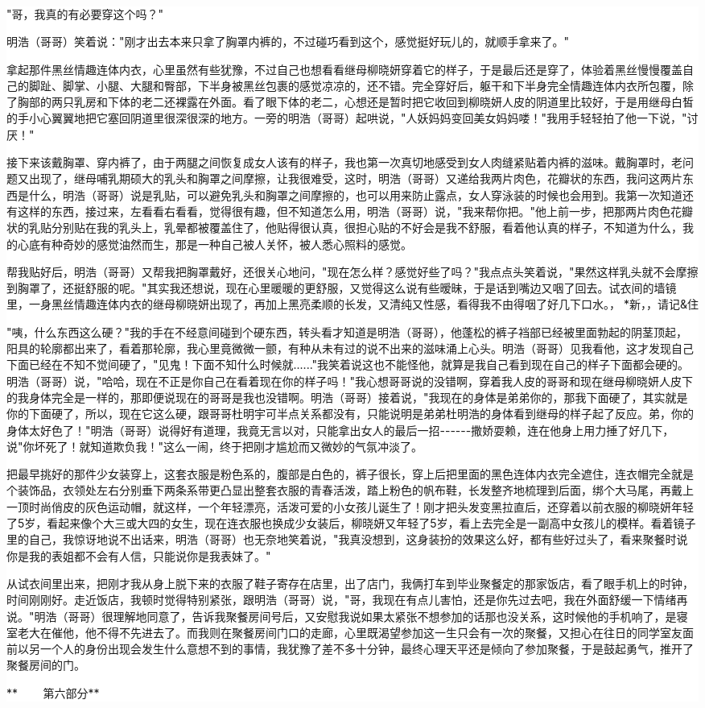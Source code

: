 

"哥，我真的有必要穿这个吗？"





明浩（哥哥）笑着说："刚才出去本来只拿了胸罩内裤的，不过碰巧看到这个，感觉挺好玩儿的，就顺手拿来了。"







拿起那件黑丝情趣连体内衣，心里虽然有些犹豫，不过自己也想看看继母柳晓妍穿着它的样子，于是最后还是穿了，体验着黑丝慢慢覆盖自己的脚趾、脚掌、小腿、大腿和臀部，下半身被黑丝包裹的感觉凉凉的，还不错。完全穿好后，躯干和下半身完全情趣连体内衣所包覆，除了胸部的两只乳房和下体的老二还裸露在外面。看了眼下体的老二，心想还是暂时把它收回到柳晓妍人皮的阴道里比较好，于是用继母白皙的手小心翼翼地把它塞回阴道里很深很深的地方。一旁的明浩（哥哥）起哄说，"人妖妈妈变回美女妈妈喽！"我用手轻轻拍了他一下说，"讨厌！"





接下来该戴胸罩、穿内裤了，由于两腿之间恢复成女人该有的样子，我也第一次真切地感受到女人肉缝紧贴着内裤的滋味。戴胸罩时，老问题又出现了，继母哺乳期硕大的乳头和胸罩之间摩擦，让我很难受，这时，明浩（哥哥）又递给我两片肉色，花瓣状的东西，我问这两片东西是什么，明浩（哥哥）说是乳贴，可以避免乳头和胸罩之间摩擦的，也可以用来防止露点，女人穿泳装的时候也会用到。我第一次知道还有这样的东西，接过来，左看看右看看，觉得很有趣，但不知道怎么用，明浩（哥哥）说，"我来帮你把。"他上前一步，把那两片肉色花瓣状的乳贴分别贴在我的乳头上，乳晕都被覆盖住了，他贴得很认真，很担心贴的不好会是我不舒服，看着他认真的样子，不知道为什么，我的心底有种奇妙的感觉油然而生，那是一种自己被人关怀，被人悉心照料的感觉。



帮我贴好后，明浩（哥哥）又帮我把胸罩戴好，还很关心地问，"现在怎么样？感觉好些了吗？"我点点头笑着说，"果然这样乳头就不会摩擦到胸罩了，还挺舒服的呢。"其实我还想说，现在心里暖暖的更舒服，又觉得这么说有些暧昧，于是话到嘴边又咽了回去。试衣间的墙镜里，一身黑丝情趣连体内衣的继母柳晓妍出现了，再加上黑亮柔顺的长发，又清纯又性感，看得我不由得咽了好几下口水。， *新，，请记&住





"咦，什么东西这么硬？"我的手在不经意间碰到个硬东西，转头看才知道是明浩（哥哥），他蓬松的裤子裆部已经被里面勃起的阴茎顶起，阳具的轮廓都出来了，看着那轮廓，我心里竟微微一颤，有种从未有过的说不出来的滋味涌上心头。明浩（哥哥）见我看他，这才发现自己下面已经在不知不觉间硬了，"见鬼！下面不知什么时候就......"我笑着说这也不能怪他，就算是我自己看到现在自己的样子下面都会硬的。明浩（哥哥）说，"哈哈，现在不正是你自己在看着现在你的样子吗！"我心想哥哥说的没错啊，穿着我人皮的哥哥和现在继母柳晓妍人皮下的我身体完全是一样的，那即便说现在的哥哥是我也没错啊。明浩（哥哥）接着说，"我现在的身体是弟弟你的，那我下面硬了，其实就是你的下面硬了，所以，现在它这么硬，跟哥哥杜明宇可半点关系都没有，只能说明是弟弟杜明浩的身体看到继母的样子起了反应。弟，你的身体太好色了！"明浩（哥哥）说得好有道理，我竟无言以对，只能拿出女人的最后一招------撒娇耍赖，连在他身上用力捶了好几下，说"你坏死了！就知道欺负我！"这么一闹，终于把刚才尴尬而又微妙的气氛冲淡了。





把最早挑好的那件少女装穿上，这套衣服是粉色系的，腹部是白色的，裤子很长，穿上后把里面的黑色连体内衣完全遮住，连衣帽完全就是个装饰品，衣领处左右分别垂下两条系带更凸显出整套衣服的青春活泼，踏上粉色的帆布鞋，长发整齐地梳理到后面，绑个大马尾，再戴上一顶时尚俏皮的灰色运动帽，就这样，一个年轻漂亮，活泼可爱的小女孩儿诞生了！刚才把头发变黑拉直后，还穿着以前衣服的柳晓妍年轻了5岁，看起来像个大三或大四的女生，现在连衣服也换成少女装后，柳晓妍又年轻了5岁，看上去完全是一副高中女孩儿的模样。看着镜子里的自己，我惊讶地说不出话来，明浩（哥哥）也无奈地笑着说，"我真没想到，这身装扮的效果这么好，都有些好过头了，看来聚餐时说你是我的表姐都不会有人信，只能说你是我表妹了。"







从试衣间里出来，把刚才我从身上脱下来的衣服了鞋子寄存在店里，出了店门，我俩打车到毕业聚餐定的那家饭店，看了眼手机上的时钟，时间刚刚好。走近饭店，我顿时觉得特别紧张，跟明浩（哥哥）说，"哥，我现在有点儿害怕，还是你先过去吧，我在外面舒缓一下情绪再说。"明浩（哥哥）很理解地同意了，告诉我聚餐房间号后，又安慰我说如果太紧张不想参加的话那也没关系，这时候他的手机响了，是寝室老大在催他，他不得不先进去了。而我则在聚餐房间门口的走廊，心里既渴望参加这一生只会有一次的聚餐，又担心在往日的同学室友面前以另一个人的身份出现会发生什么意想不到的事情，我犹豫了差不多十分钟，最终心理天平还是倾向了参加聚餐，于是鼓起勇气，推开了聚餐房间的门。



**        第六部分**





